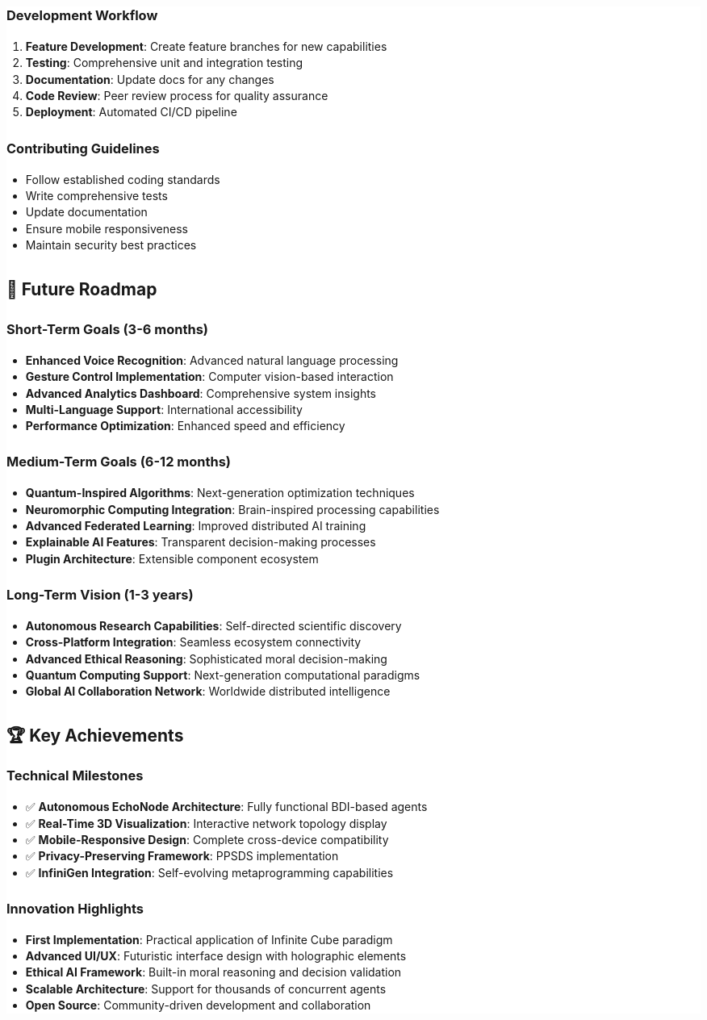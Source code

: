### Development Workflow
1. **Feature Development**: Create feature branches for new capabilities
2. **Testing**: Comprehensive unit and integration testing
3. **Documentation**: Update docs for any changes
4. **Code Review**: Peer review process for quality assurance
5. **Deployment**: Automated CI/CD pipeline

### Contributing Guidelines
- Follow established coding standards
- Write comprehensive tests
- Update documentation
- Ensure mobile responsiveness
- Maintain security best practices

## 🔮 Future Roadmap

### Short-Term Goals (3-6 months)
- **Enhanced Voice Recognition**: Advanced natural language processing
- **Gesture Control Implementation**: Computer vision-based interaction
- **Advanced Analytics Dashboard**: Comprehensive system insights
- **Multi-Language Support**: International accessibility
- **Performance Optimization**: Enhanced speed and efficiency

### Medium-Term Goals (6-12 months)
- **Quantum-Inspired Algorithms**: Next-generation optimization techniques
- **Neuromorphic Computing Integration**: Brain-inspired processing capabilities
- **Advanced Federated Learning**: Improved distributed AI training
- **Explainable AI Features**: Transparent decision-making processes
- **Plugin Architecture**: Extensible component ecosystem

### Long-Term Vision (1-3 years)
- **Autonomous Research Capabilities**: Self-directed scientific discovery
- **Cross-Platform Integration**: Seamless ecosystem connectivity
- **Advanced Ethical Reasoning**: Sophisticated moral decision-making
- **Quantum Computing Support**: Next-generation computational paradigms
- **Global AI Collaboration Network**: Worldwide distributed intelligence

## 🏆 Key Achievements

### Technical Milestones
- ✅ **Autonomous EchoNode Architecture**: Fully functional BDI-based agents
- ✅ **Real-Time 3D Visualization**: Interactive network topology display
- ✅ **Mobile-Responsive Design**: Complete cross-device compatibility
- ✅ **Privacy-Preserving Framework**: PPSDS implementation
- ✅ **InfiniGen Integration**: Self-evolving metaprogramming capabilities

### Innovation Highlights
- **First Implementation**: Practical application of Infinite Cube paradigm
- **Advanced UI/UX**: Futuristic interface design with holographic elements
- **Ethical AI Framework**: Built-in moral reasoning and decision validation
- **Scalable Architecture**: Support for thousands of concurrent agents
- **Open Source**: Community-driven development and collaboration
